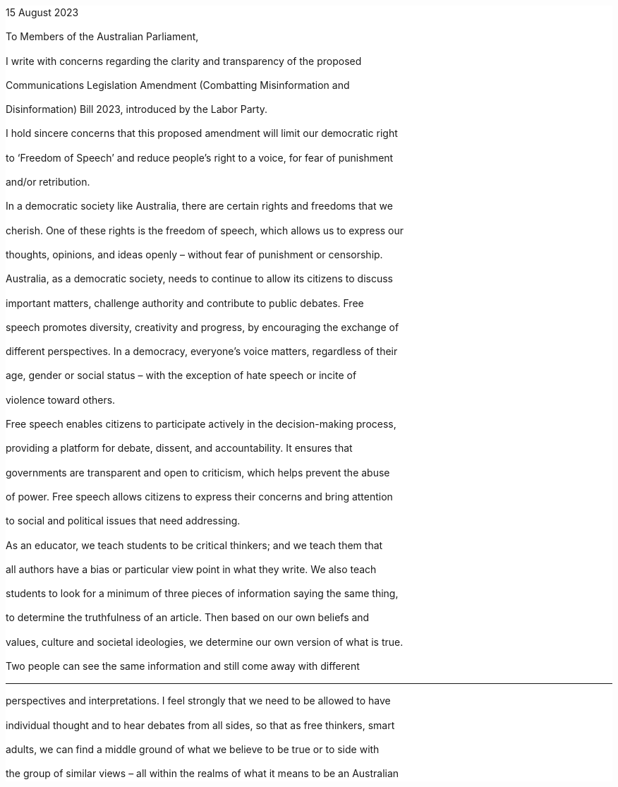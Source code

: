 15 August 2023

To Members of the Australian Parliament,

I write with concerns regarding the clarity and transparency of the proposed

Communications Legislation Amendment (Combatting Misinformation and

Disinformation) Bill 2023, introduced by the Labor Party.

I hold sincere concerns that this proposed amendment will limit our democratic right

to ‘Freedom of Speech’ and reduce people’s right to a voice, for fear of punishment

and/or retribution.

In a democratic society like Australia, there are certain rights and freedoms that we

cherish. One of these rights is the freedom of speech, which allows us to express our

thoughts, opinions, and ideas openly – without fear of punishment or censorship.

Australia, as a democratic society, needs to continue to allow its citizens to discuss

important matters, challenge authority and contribute to public debates. Free

speech promotes diversity, creativity and progress, by encouraging the exchange of

different perspectives. In a democracy, everyone’s voice matters, regardless of their

age, gender or social status – with the exception of hate speech or incite of

violence toward others.

Free speech enables citizens to participate actively in the decision-making process,

providing a platform for debate, dissent, and accountability. It ensures that

governments are transparent and open to criticism, which helps prevent the abuse

of power. Free speech allows citizens to express their concerns and bring attention

to social and political issues that need addressing.

As an educator, we teach students to be critical thinkers; and we teach them that

all authors have a bias or particular view point in what they write. We also teach

students to look for a minimum of three pieces of information saying the same thing,

to determine the truthfulness of an article. Then based on our own beliefs and

values, culture and societal ideologies, we determine our own version of what is true.

Two people can see the same information and still come away with different


-----

perspectives and interpretations. I feel strongly that we need to be allowed to have

individual thought and to hear debates from all sides, so that as free thinkers, smart

adults, we can find a middle ground of what we believe to be true or to side with

the group of similar views – all within the realms of what it means to be an Australian
